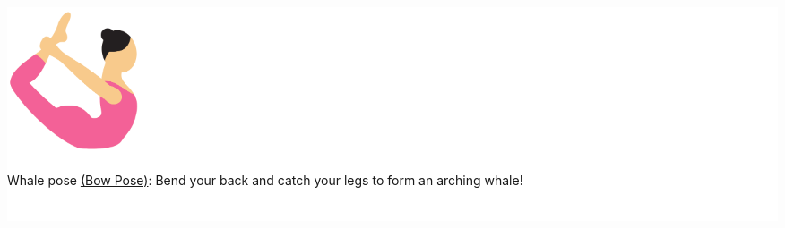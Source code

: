 <div class="row is-multiline">
   <div class="col is-half-tablet padding--bottom--lg">
    <div class="image">
       <img src="/images/science-lfa/marine-animals/Marine21.png" style="width:150px; text-align:left;">
     </div>
    
   </div>
   <div class="col is-half-tablet padding--bottom--lg">
    <div class="image">
 <p>Whale pose <u>(Bow Pose)</u>: Bend your back and catch your legs to form an arching whale!</p>
    </div>
    <br>
  </div>
 </div>
 <div class="row is-multiline">
   <div class="col is-half-tablet padding--bottom--lg">
    <div class="image">
